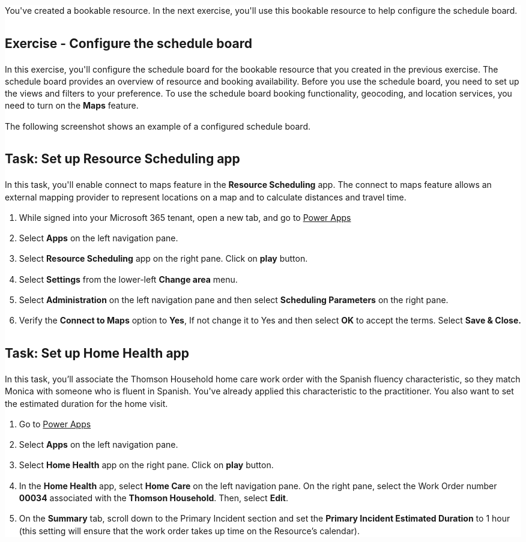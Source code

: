 You've created a bookable resource. In the next exercise, you'll use this bookable resource to help configure the schedule board.

## Exercise - Configure the schedule board

In this exercise, you'll configure the schedule board for the bookable resource that you created in the previous exercise. The schedule board provides an overview of resource and booking availability. Before you use the schedule board, you need to set up the views and filters to your preference. To use the schedule board booking functionality, geocoding, and location services, you need to turn on the **Maps** feature.

The following screenshot shows an example of a configured schedule board.
 
## Task: Set up Resource Scheduling app

In this task, you'll enable connect to maps feature in the **Resource Scheduling** app. The connect to maps feature allows an external mapping provider to represent locations on a map and to calculate distances and travel time.

1.	While signed into your Microsoft 365 tenant, open a new tab, and go to [Power Apps](https://make.powerapps.com/)

2.	Select **Apps** on the left navigation pane.

3.	Select **Resource Scheduling** app on the right pane. Click on **play** button.
 
4.	Select **Settings** from the lower-left **Change area** menu.


5.	Select **Administration** on the left navigation pane and then select **Scheduling Parameters** on the right pane.

 
6.	Verify the **Connect to Maps** option to **Yes**, If not change it to Yes and then select **OK** to accept the terms. Select **Save & Close.**

 
## Task: Set up Home Health app

In this task, you’ll associate the Thomson Household home care work order with the Spanish fluency characteristic, so they match Monica with someone who is fluent in Spanish. You've already applied this characteristic to the practitioner. You also want to set the estimated duration for the home visit.

1.	Go to [Power Apps](https://make.powerapps.com/)

2.	Select **Apps** on the left navigation pane.

3.	Select **Home Health** app on the right pane. Click on **play** button.

4.	In the **Home Health** app, select **Home Care** on the left navigation pane. On the right pane, select the Work Order number **00034** associated with the **Thomson Household**. Then, select **Edit**.

 
5.	On the **Summary** tab, scroll down to the Primary Incident section and set the **Primary Incident Estimated Duration** to 1 hour (this setting will ensure that the work order takes up time on the Resource’s calendar).
 
